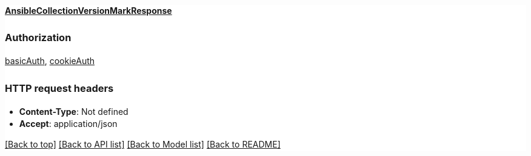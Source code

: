 [**AnsibleCollectionVersionMarkResponse**](AnsibleCollectionVersionMarkResponse.md)

### Authorization

[basicAuth](../README.md#basicAuth), [cookieAuth](../README.md#cookieAuth)

### HTTP request headers

- **Content-Type**: Not defined
- **Accept**: application/json

[[Back to top]](#) [[Back to API list]](../README.md#documentation-for-api-endpoints)
[[Back to Model list]](../README.md#documentation-for-models)
[[Back to README]](../README.md)

